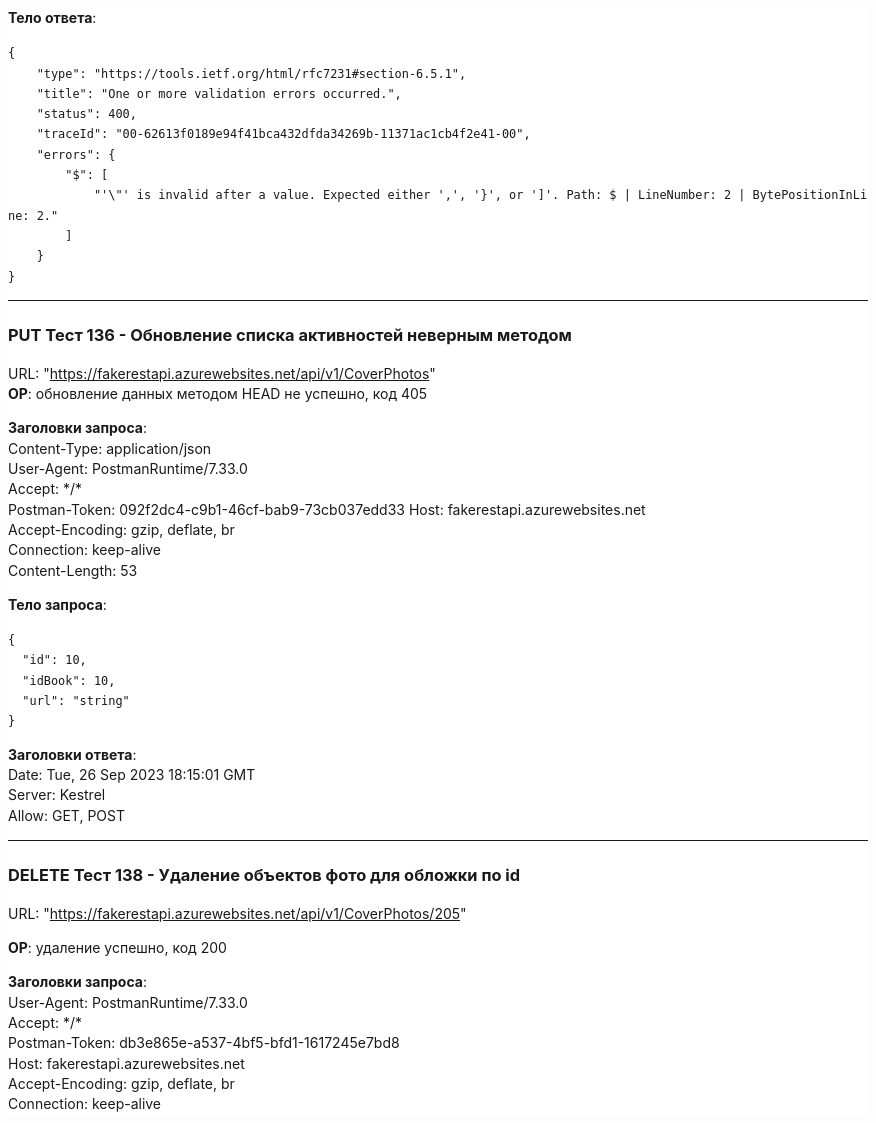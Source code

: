**Тело ответа**:
```
{
    "type": "https://tools.ietf.org/html/rfc7231#section-6.5.1",
    "title": "One or more validation errors occurred.",
    "status": 400,
    "traceId": "00-62613f0189e94f41bca432dfda34269b-11371ac1cb4f2e41-00",
    "errors": {
        "$": [
            "'\"' is invalid after a value. Expected either ',', '}', or ']'. Path: $ | LineNumber: 2 | BytePositionInLine: 2."
        ]
    }
}
```
******
### PUT Тест 136 - Обновление списка активностей неверным методом  
URL: "https://fakerestapi.azurewebsites.net/api/v1/CoverPhotos"       
**ОР**: обновление данных методом HEAD не успешно, код 405  

**Заголовки запроса**:  
Content-Type: application/json  
User-Agent: PostmanRuntime/7.33.0  
Accept: \*/\*  
Postman-Token: 092f2dc4-c9b1-46cf-bab9-73cb037edd33 
Host: fakerestapi.azurewebsites.net  
Accept-Encoding: gzip, deflate, br  
Connection: keep-alive  
Content-Length: 53  

**Тело запроса**:  
```
{
  "id": 10,
  "idBook": 10,
  "url": "string"
}
```
**Заголовки ответа**:  
Date: Tue, 26 Sep 2023 18:15:01 GMT  
Server: Kestrel  
Allow: GET, POST  
*****

### DELETE Тест 138 - Удаление объектов фото для обложки по id  
URL: "https://fakerestapi.azurewebsites.net/api/v1/CoverPhotos/205"  

**ОР**: удаление успешно, код 200  

**Заголовки запроса**:  
User-Agent: PostmanRuntime/7.33.0   
Accept: \*/\*  
Postman-Token: db3e865e-a537-4bf5-bfd1-1617245e7bd8  
Host: fakerestapi.azurewebsites.net  
Accept-Encoding: gzip, deflate, br  
Connection: keep-alive  

